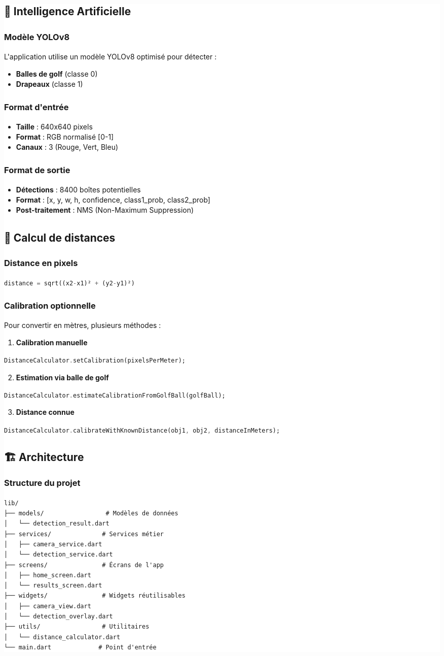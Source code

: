 ## 🧠 Intelligence Artificielle

### Modèle YOLOv8
L'application utilise un modèle YOLOv8 optimisé pour détecter :
- **Balles de golf** (classe 0)
- **Drapeaux** (classe 1)

### Format d'entrée
- **Taille** : 640x640 pixels
- **Format** : RGB normalisé [0-1]
- **Canaux** : 3 (Rouge, Vert, Bleu)

### Format de sortie
- **Détections** : 8400 boîtes potentielles
- **Format** : [x, y, w, h, confidence, class1_prob, class2_prob]
- **Post-traitement** : NMS (Non-Maximum Suppression)

## 📐 Calcul de distances

### Distance en pixels
```dart
distance = sqrt((x2-x1)² + (y2-y1)²)
```

### Calibration optionnelle
Pour convertir en mètres, plusieurs méthodes :

1. **Calibration manuelle**
```dart
DistanceCalculator.setCalibration(pixelsPerMeter);
```

2. **Estimation via balle de golf**
```dart
DistanceCalculator.estimateCalibrationFromGolfBall(golfBall);
```

3. **Distance connue**
```dart
DistanceCalculator.calibrateWithKnownDistance(obj1, obj2, distanceInMeters);
```

## 🏗️ Architecture

### Structure du projet
```
lib/
├── models/                 # Modèles de données
│   └── detection_result.dart
├── services/              # Services métier
│   ├── camera_service.dart
│   └── detection_service.dart
├── screens/               # Écrans de l'app
│   ├── home_screen.dart
│   └── results_screen.dart
├── widgets/               # Widgets réutilisables
│   ├── camera_view.dart
│   └── detection_overlay.dart
├── utils/                 # Utilitaires
│   └── distance_calculator.dart
└── main.dart             # Point d'entrée
```
